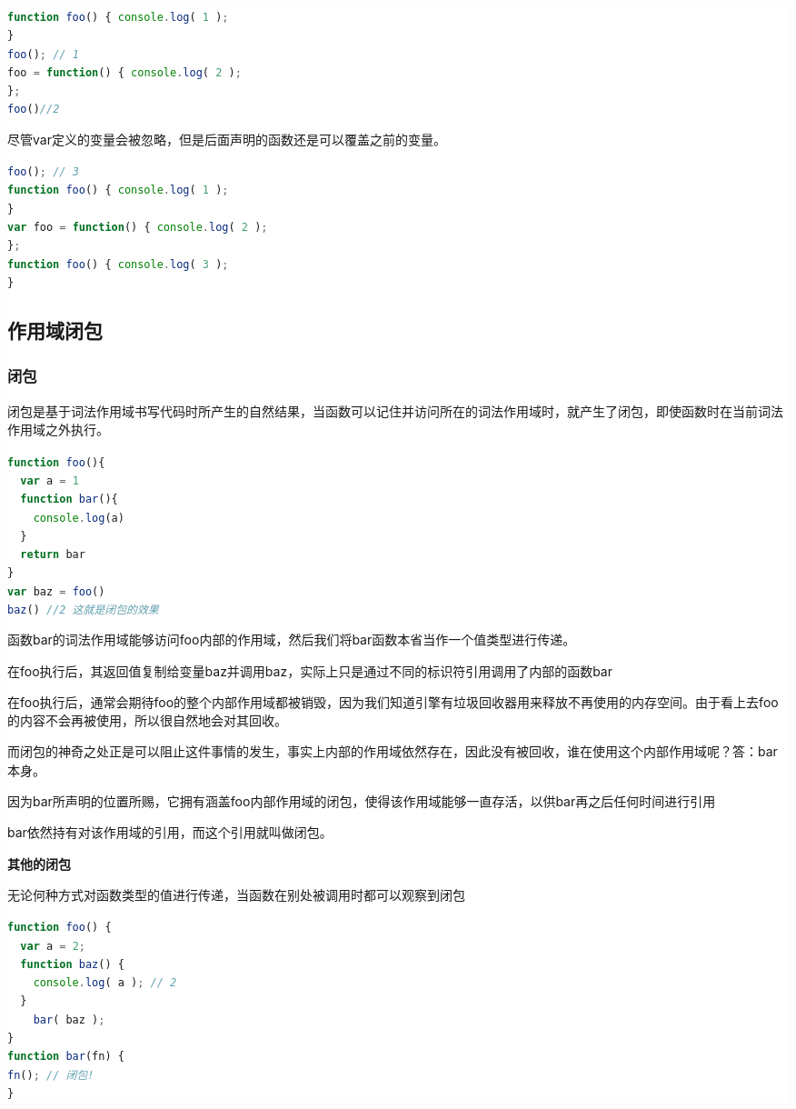 ```js
function foo() { console.log( 1 );
}
foo(); // 1
foo = function() { console.log( 2 );
};
foo()//2
```

尽管var定义的变量会被忽略，但是后面声明的函数还是可以覆盖之前的变量。

```js
foo(); // 3
function foo() { console.log( 1 );
}
var foo = function() { console.log( 2 );
};
function foo() { console.log( 3 );
}

```

## 作用域闭包

### 闭包

闭包是基于词法作用域书写代码时所产生的自然结果，当函数可以记住并访问所在的词法作用域时，就产生了闭包，即使函数时在当前词法作用域之外执行。

```js
function foo(){
  var a = 1
  function bar(){
    console.log(a)
  }
  return bar
}
var baz = foo()
baz() //2 这就是闭包的效果
```

函数bar的词法作用域能够访问foo内部的作用域，然后我们将bar函数本省当作一个值类型进行传递。

在foo执行后，其返回值复制给变量baz并调用baz，实际上只是通过不同的标识符引用调用了内部的函数bar

在foo执行后，通常会期待foo的整个内部作用域都被销毁，因为我们知道引擎有垃圾回收器用来释放不再使用的内存空间。由于看上去foo的内容不会再被使用，所以很自然地会对其回收。

而闭包的神奇之处正是可以阻止这件事情的发生，事实上内部的作用域依然存在，因此没有被回收，谁在使用这个内部作用域呢？答：bar本身。

因为bar所声明的位置所赐，它拥有涵盖foo内部作用域的闭包，使得该作用域能够一直存活，以供bar再之后任何时间进行引用

bar依然持有对该作用域的引用，而这个引用就叫做闭包。

**其他的闭包**

无论何种方式对函数类型的值进行传递，当函数在别处被调用时都可以观察到闭包

```js
function foo() { 
  var a = 2;
  function baz() { 
    console.log( a ); // 2
  }
	bar( baz );
}
function bar(fn) {
fn(); // 闭包!
}
```
